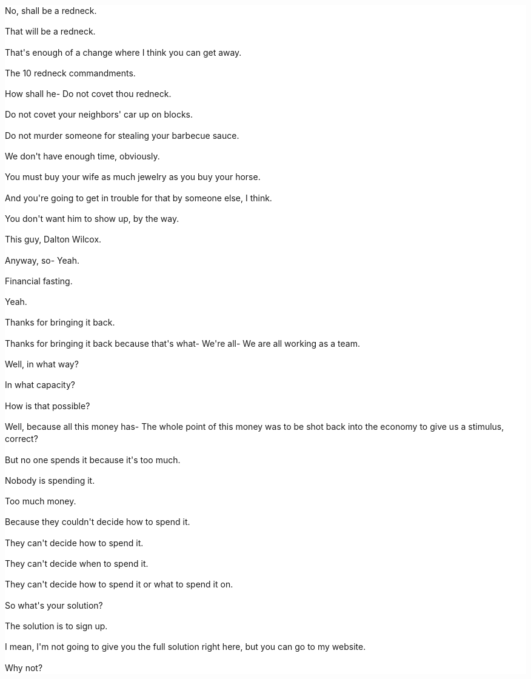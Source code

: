 No, shall be a redneck.

That will be a redneck.

That's enough of a change where I think you can get away.

The 10 redneck commandments.

How shall he- Do not covet thou redneck.

Do not covet your neighbors' car up on blocks.

Do not murder someone for stealing your barbecue sauce.

We don't have enough time, obviously.

You must buy your wife as much jewelry as you buy your horse.

And you're going to get in trouble for that by someone else, I think.

You don't want him to show up, by the way.

This guy, Dalton Wilcox.

Anyway, so- Yeah.

Financial fasting.

Yeah.

Thanks for bringing it back.

Thanks for bringing it back because that's what- We're all- We are all working as a team.

Well, in what way?

In what capacity?

How is that possible?

Well, because all this money has- The whole point of this money was to be shot back into the economy to give us a stimulus, correct?

But no one spends it because it's too much.

Nobody is spending it.

Too much money.

Because they couldn't decide how to spend it.

They can't decide how to spend it.

They can't decide when to spend it.

They can't decide how to spend it or what to spend it on.

So what's your solution?

The solution is to sign up.

I mean, I'm not going to give you the full solution right here, but you can go to my website.

Why not?

